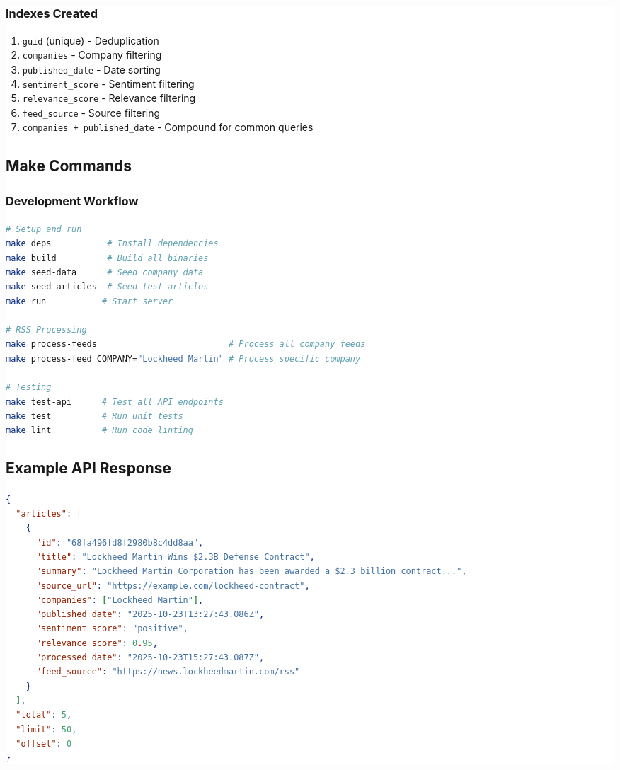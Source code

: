 ### Indexes Created
1. `guid` (unique) - Deduplication
2. `companies` - Company filtering
3. `published_date` - Date sorting
4. `sentiment_score` - Sentiment filtering
5. `relevance_score` - Relevance filtering
6. `feed_source` - Source filtering
7. `companies + published_date` - Compound for common queries

## Make Commands

### Development Workflow
```bash
# Setup and run
make deps           # Install dependencies
make build          # Build all binaries
make seed-data      # Seed company data
make seed-articles  # Seed test articles
make run           # Start server

# RSS Processing
make process-feeds                          # Process all company feeds
make process-feed COMPANY="Lockheed Martin" # Process specific company

# Testing
make test-api      # Test all API endpoints
make test          # Run unit tests
make lint          # Run code linting
```

## Example API Response

```json
{
  "articles": [
    {
      "id": "68fa496fd8f2980b8c4dd8aa",
      "title": "Lockheed Martin Wins $2.3B Defense Contract",
      "summary": "Lockheed Martin Corporation has been awarded a $2.3 billion contract...",
      "source_url": "https://example.com/lockheed-contract",
      "companies": ["Lockheed Martin"],
      "published_date": "2025-10-23T13:27:43.086Z",
      "sentiment_score": "positive",
      "relevance_score": 0.95,
      "processed_date": "2025-10-23T15:27:43.087Z",
      "feed_source": "https://news.lockheedmartin.com/rss"
    }
  ],
  "total": 5,
  "limit": 50,
  "offset": 0
}
```
